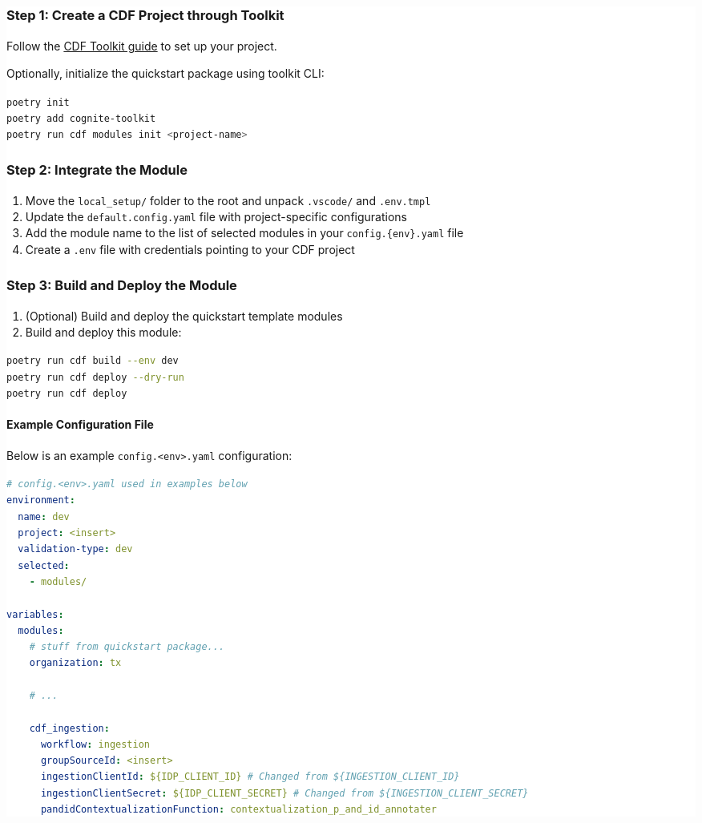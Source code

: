 ### Step 1: Create a CDF Project through Toolkit

Follow the [CDF Toolkit guide](https://docs.cognite.com/cdf/deploy/cdf_toolkit/) to set up your project.

Optionally, initialize the quickstart package using toolkit CLI:

```bash
poetry init
poetry add cognite-toolkit
poetry run cdf modules init <project-name>
```

<video src="https://github.com/user-attachments/assets/4dfa8966-a419-47b9-8ee1-4fea331705fd"></video>

<video src="https://github.com/user-attachments/assets/bc165848-5f8c-4eff-9a38-5b2288ec7e23"></video>

### Step 2: Integrate the Module

1. Move the `local_setup/` folder to the root and unpack `.vscode/` and `.env.tmpl`
2. Update the `default.config.yaml` file with project-specific configurations
3. Add the module name to the list of selected modules in your `config.{env}.yaml` file
4. Create a `.env` file with credentials pointing to your CDF project

<video src="https://github.com/user-attachments/assets/78ef2f59-4189-4059-90d6-c480acb3083e"></video>

<video src="https://github.com/user-attachments/assets/32df7e8b-cc27-4675-a813-1a72406704d5"></video>

### Step 3: Build and Deploy the Module

1. (Optional) Build and deploy the quickstart template modules
2. Build and deploy this module:

```bash
poetry run cdf build --env dev
poetry run cdf deploy --dry-run
poetry run cdf deploy
```

#### Example Configuration File

Below is an example `config.<env>.yaml` configuration:

```yaml
# config.<env>.yaml used in examples below
environment:
  name: dev
  project: <insert>
  validation-type: dev
  selected:
    - modules/

variables:
  modules:
    # stuff from quickstart package...
    organization: tx

    # ...

    cdf_ingestion:
      workflow: ingestion
      groupSourceId: <insert>
      ingestionClientId: ${IDP_CLIENT_ID} # Changed from ${INGESTION_CLIENT_ID}
      ingestionClientSecret: ${IDP_CLIENT_SECRET} # Changed from ${INGESTION_CLIENT_SECRET}
      pandidContextualizationFunction: contextualization_p_and_id_annotater
```